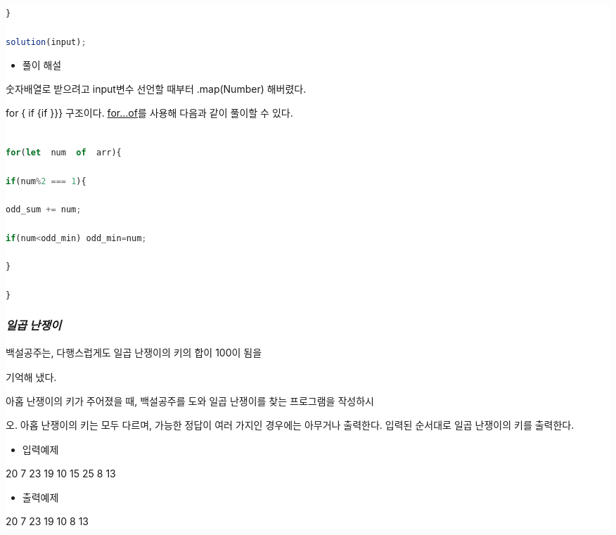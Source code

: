 ```javascript
}

solution(input);

```

  

- 풀이 해설

  

숫자배열로 받으려고 input변수 선언할 때부터 .map(Number) 해버렸다.

  

for { if {if }}} 구조이다. [for...of](https://helloworldjavascript.net/pages/175-control-statement.html#%EB%B0%B0%EC%97%B4%EC%9D%98-%EC%88%9C%ED%9A%8C)를 사용해 다음과 같이 풀이할 수 있다.

  

```javascript

for(let  num  of  arr){

if(num%2 === 1){

odd_sum += num;

if(num<odd_min) odd_min=num;

}

}

```

  

### ***일곱 난쟁이***

  

백설공주는, 다행스럽게도 일곱 난쟁이의 키의 합이 100이 됨을

기억해 냈다.

아홉 난쟁이의 키가 주어졌을 때, 백설공주를 도와 일곱 난쟁이를 찾는 프로그램을 작성하시

오. 아홉 난쟁이의 키는 모두 다르며, 가능한 정답이 여러 가지인 경우에는 아무거나 출력한다. 입력된 순서대로 일곱 난쟁이의 키를 출력한다.

  

- 입력예제

20 7 23 19 10 15 25 8 13

  

- 출력예제

20 7 23 19 10 8 13

  